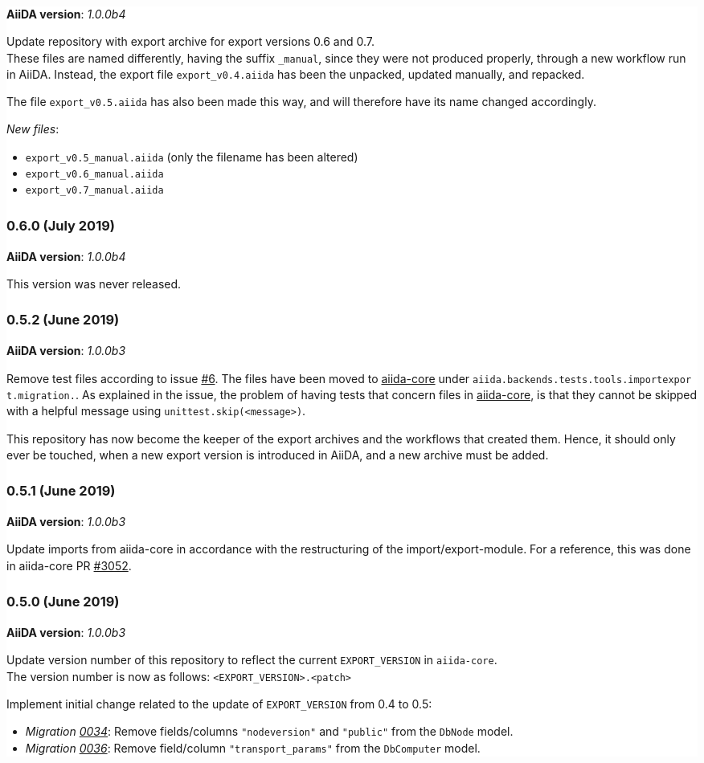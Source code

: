 **AiiDA version**: _1.0.0b4_

Update repository with export archive for export versions 0.6 and 0.7.  
These files are named differently, having the suffix `_manual`, since they were not produced properly, through a new workflow run in AiiDA.
Instead, the export file `export_v0.4.aiida` has been the unpacked, updated manually, and repacked.

The file `export_v0.5.aiida` has also been made this way, and will therefore have its name changed accordingly.

*New files*:

- `export_v0.5_manual.aiida` (only the filename has been altered)
- `export_v0.6_manual.aiida`
- `export_v0.7_manual.aiida`

### 0.6.0 (July 2019)

**AiiDA version**: _1.0.0b4_

This version was never released.

### 0.5.2 (June 2019)

**AiiDA version**: _1.0.0b3_

Remove test files according to issue [#6](https://github.com/aiidateam/aiida-export-migration-tests/issues/6).
The files have been moved to [aiida-core](https://github.com/aiidateam/aiida-core) under `aiida.backends.tests.tools.importexport.migration.`.
As explained in the issue, the problem of having tests that concern files in [aiida-core](https://github.com/aiidateam/aiida-core), is that they cannot be skipped with a helpful message using `unittest.skip(<message>)`.

This repository has now become the keeper of the export archives and the workflows that created them.
Hence, it should only ever be touched, when a new export version is introduced in AiiDA, and a new archive must be added.

### 0.5.1 (June 2019)

**AiiDA version**: _1.0.0b3_

Update imports from aiida-core in accordance with the restructuring of the import/export-module.
For a reference, this was done in aiida-core PR [#3052](https://github.com/aiidateam/aiida-core/pull/3052).

### 0.5.0 (June 2019)

**AiiDA version**: _1.0.0b3_

Update version number of this repository to reflect the current `EXPORT_VERSION` in `aiida-core`.  
The version number is now as follows: `<EXPORT_VERSION>.<patch>`

Implement initial change related to the update of `EXPORT_VERSION` from 0.4 to 0.5:

- _Migration [0034](https://github.com/aiidateam/aiida-core/blob/b8eaffca3c448d1242eded845aa118b4bc1ae1a9/aiida/backends/djsite/db/migrations/0034_drop_node_columns_nodeversion_public.py)_: Remove fields/columns `"nodeversion"` and `"public"` from the `DbNode` model.
- _Migration [0036](https://github.com/aiidateam/aiida-core/blob/af56391b5bdfbbc3e1d0ef7d36180128bb28f695/aiida/backends/djsite/db/migrations/0036_drop_computer_transport_params.py)_: Remove field/column `"transport_params"` from the `DbComputer` model.
